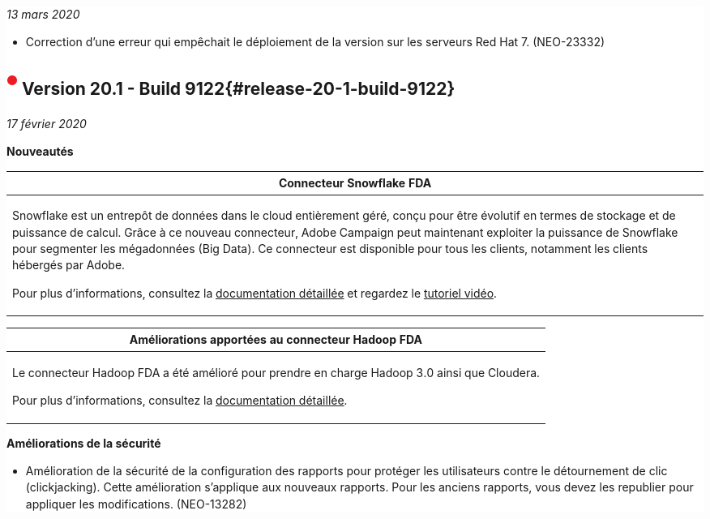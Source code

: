 _13 mars 2020_

* Correction d’une erreur qui empêchait le déploiement de la version sur les serveurs Red Hat 7. (NEO-23332)

## ![](assets/do-not-localize/red_2.png) Version 20.1 - Build 9122{#release-20-1-build-9122}

_17 février 2020_

**Nouveautés**

<table> 
 <thead> 
  <tr> 
   <th> <strong>Connecteur Snowflake FDA</strong><br /> </th> 
  </tr> 
 </thead> 
 <tbody> 
  <tr> 
   <td> <p>Snowflake est un entrepôt de données dans le cloud entièrement géré, conçu pour être évolutif en termes de stockage et de puissance de calcul. Grâce à ce nouveau connecteur, Adobe Campaign peut maintenant exploiter la puissance de Snowflake pour segmenter les mégadonnées (Big Data). Ce connecteur est disponible pour tous les clients, notamment les clients hébergés par Adobe.</p>
    <p>Pour plus d’informations, consultez la <a href="../../installation/using/configure-fda-snowflake.md">documentation détaillée</a> et regardez le <a href="https://docs.adobe.com/content/help/fr-FR/campaign-classic-learn/tutorials/administrating/fda/big-data-segmentation-on-snowflake.html">tutoriel vidéo</a>.</p>
   </td> 
  </tr> 
 </tbody> 
</table>

<table> 
 <thead> 
  <tr> 
   <th> <strong>Améliorations apportées au connecteur Hadoop FDA</strong><br /> </th> 
  </tr> 
 </thead> 
 <tbody> 
  <tr> 
   <td> <p>Le connecteur Hadoop FDA a été amélioré pour prendre en charge Hadoop 3.0 ainsi que Cloudera.</p>
    <p>Pour plus d’informations, consultez la <a href="../../installation/using/configure-fda-hadoop.md">documentation détaillée</a>.</p>
   </td> 
  </tr> 
 </tbody> 
</table>

**Améliorations de la sécurité**

* Amélioration de la sécurité de la configuration des rapports pour protéger les utilisateurs contre le détournement de clic (clickjacking). Cette amélioration s’applique aux nouveaux rapports. Pour les anciens rapports, vous devez les republier pour appliquer les modifications. (NEO-13282)
